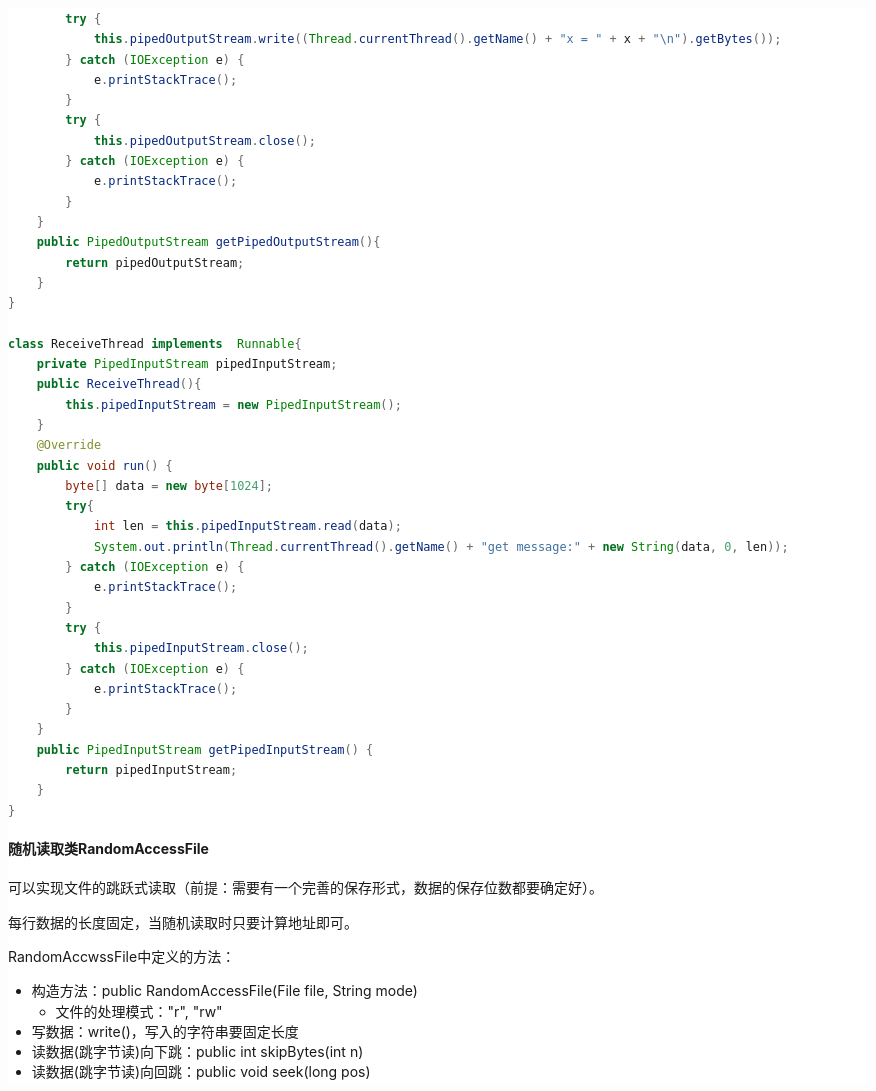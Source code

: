 ```java
        try {
            this.pipedOutputStream.write((Thread.currentThread().getName() + "x = " + x + "\n").getBytes());
        } catch (IOException e) {
            e.printStackTrace();
        }
        try {
            this.pipedOutputStream.close();
        } catch (IOException e) {
            e.printStackTrace();
        }
    }
    public PipedOutputStream getPipedOutputStream(){
        return pipedOutputStream;
    }
}

class ReceiveThread implements  Runnable{
    private PipedInputStream pipedInputStream;
    public ReceiveThread(){
        this.pipedInputStream = new PipedInputStream();
    }
    @Override
    public void run() {
        byte[] data = new byte[1024];
        try{
            int len = this.pipedInputStream.read(data);
            System.out.println(Thread.currentThread().getName() + "get message:" + new String(data, 0, len));
        } catch (IOException e) {
            e.printStackTrace();
        }
        try {
            this.pipedInputStream.close();
        } catch (IOException e) {
            e.printStackTrace();
        }
    }
    public PipedInputStream getPipedInputStream() {
        return pipedInputStream;
    }
}

```

#### 随机读取类RandomAccessFile

可以实现文件的跳跃式读取（前提：需要有一个完善的保存形式，数据的保存位数都要确定好）。

每行数据的长度固定，当随机读取时只要计算地址即可。

RandomAccwssFile中定义的方法：
- 构造方法：public RandomAccessFile(File file, String mode)
    +  文件的处理模式："r", "rw"
- 写数据：write()，写入的字符串要固定长度
- 读数据(跳字节读)向下跳：public int skipBytes(int n)
- 读数据(跳字节读)向回跳：public void seek(long pos)
